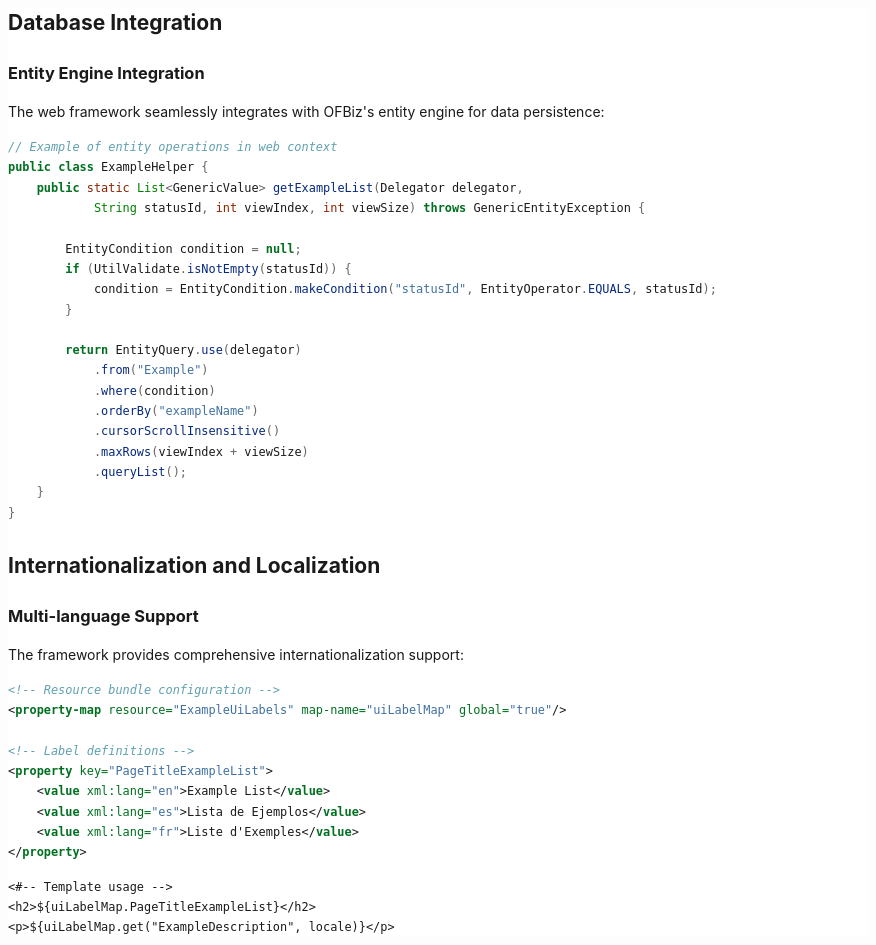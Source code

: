 ```java
```

## Database Integration

### Entity Engine Integration

The web framework seamlessly integrates with OFBiz's entity engine for data persistence:

```java
// Example of entity operations in web context
public class ExampleHelper {
    public static List<GenericValue> getExampleList(Delegator delegator, 
            String statusId, int viewIndex, int viewSize) throws GenericEntityException {
        
        EntityCondition condition = null;
        if (UtilValidate.isNotEmpty(statusId)) {
            condition = EntityCondition.makeCondition("statusId", EntityOperator.EQUALS, statusId);
        }
        
        return EntityQuery.use(delegator)
            .from("Example")
            .where(condition)
            .orderBy("exampleName")
            .cursorScrollInsensitive()
            .maxRows(viewIndex + viewSize)
            .queryList();
    }
}
```

## Internationalization and Localization

### Multi-language Support

The framework provides comprehensive internationalization support:

```xml
<!-- Resource bundle configuration -->
<property-map resource="ExampleUiLabels" map-name="uiLabelMap" global="true"/>

<!-- Label definitions -->
<property key="PageTitleExampleList">
    <value xml:lang="en">Example List</value>
    <value xml:lang="es">Lista de Ejemplos</value>
    <value xml:lang="fr">Liste d'Exemples</value>
</property>
```

```ftl
<#-- Template usage -->
<h2>${uiLabelMap.PageTitleExampleList}</h2>
<p>${uiLabelMap.get("ExampleDescription", locale)}</p>
```
